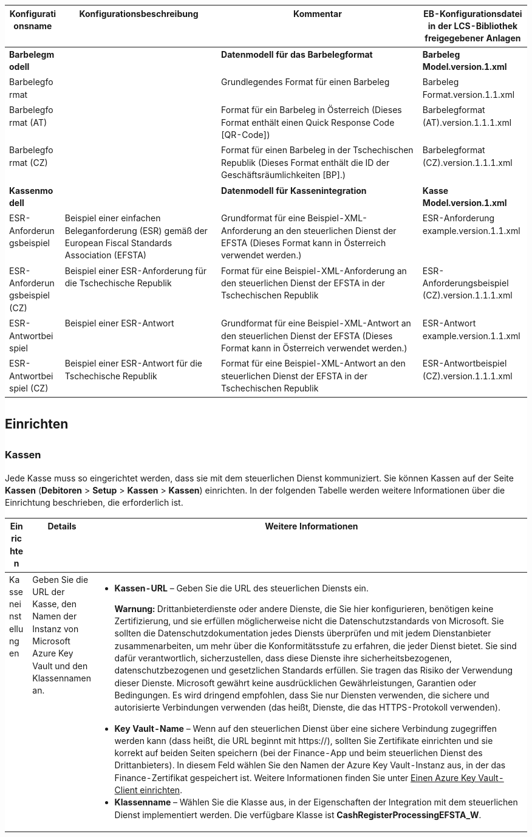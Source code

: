 | Konfigurationsname | Konfigurationsbeschreibung | Kommentar | EB-Konfigurationsdatei in der LCS-Bibliothek freigegebener Anlagen |
|---|---|---|---|
| **Barbelegmodell** | | **Datenmodell für das Barbelegformat** | **Barbeleg Model.version.1.xml** |
| Barbelegformat | | Grundlegendes Format für einen Barbeleg | Barbeleg Format.version.1.1.xml |
| Barbelegformat (AT) | | Format für ein Barbeleg in Österreich (Dieses Format enthält einen Quick Response Code \[QR-Code\]) | Barbelegformat (AT).version.1.1.1.xml |
| Barbelegformat (CZ) | | Format für einen Barbeleg in der Tschechischen Republik (Dieses Format enthält die ID der Geschäftsräumlichkeiten \[BP\].) | Barbelegformat (CZ).version.1.1.1.xml |
| **Kassenmodell** | | **Datenmodell für Kassenintegration** | **Kasse Model.version.1.xml** |
| ESR-Anforderungsbeispiel | Beispiel einer einfachen Beleganforderung (ESR) gemäß der European Fiscal Standards Association (EFSTA) | Grundformat für eine Beispiel-XML-Anforderung an den steuerlichen Dienst der EFSTA (Dieses Format kann in Österreich verwendet werden.) | ESR-Anforderung example.version.1.1.xml |
| ESR-Anforderungsbeispiel (CZ) | Beispiel einer ESR-Anforderung für die Tschechische Republik | Format für eine Beispiel-XML-Anforderung an den steuerlichen Dienst der EFSTA in der Tschechischen Republik | ESR-Anforderungsbeispiel (CZ).version.1.1.1.xml |
| ESR-Antwortbeispiel | Beispiel einer ESR-Antwort | Grundformat für eine Beispiel-XML-Antwort an den steuerlichen Dienst der EFSTA (Dieses Format kann in Österreich verwendet werden.) | ESR-Antwort example.version.1.1.xml |
| ESR-Antwortbeispiel (CZ) | Beispiel einer ESR-Antwort für die Tschechische Republik | Format für eine Beispiel-XML-Antwort an den steuerlichen Dienst der EFSTA in der Tschechischen Republik | ESR-Antwortbeispiel (CZ).version.1.1.1.xml |

## <a name="setup"></a>Einrichten

### <a name="cash-registers"></a>Kassen

Jede Kasse muss so eingerichtet werden, dass sie mit dem steuerlichen Dienst kommuniziert. Sie können Kassen auf der Seite **Kassen** (**Debitoren** &gt; **Setup** &gt; **Kassen** &gt; **Kassen**) einrichten. In der folgenden Tabelle werden weitere Informationen über die Einrichtung beschrieben, die erforderlich ist.

<table>
<thead>
<tr>
<th>Einrichten</th>
<th>Details</th>
<th>Weitere Informationen</th>
</tr>
</thead>
<tbody>
<tr>
<td>Kasseneinstellungen</td>
<td>Geben Sie die URL der Kasse, den Namen der Instanz von Microsoft Azure Key Vault und den Klassennamen an.</td>
<td><ul>
<li><strong>Kassen-URL</strong> – Geben Sie die URL des steuerlichen Diensts ein.
<p><strong>Warnung:</strong> Drittanbieterdienste oder andere Dienste, die Sie hier konfigurieren, benötigen keine Zertifizierung, und sie erfüllen möglicherweise nicht die Datenschutzstandards von Microsoft. Sie sollten die Datenschutzdokumentation jedes Diensts überprüfen und mit jedem Dienstanbieter zusammenarbeiten, um mehr über die Konformitätsstufe zu erfahren, die jeder Dienst bietet. Sie sind dafür verantwortlich, sicherzustellen, dass diese Dienste ihre sicherheitsbezogenen, datenschutzbezogenen und gesetzlichen Standards erfüllen. Sie tragen das Risiko der Verwendung dieser Dienste. Microsoft gewährt keine ausdrücklichen Gewährleistungen, Garantien oder Bedingungen. Es wird dringend empfohlen, dass Sie nur Diensten verwenden, die sichere und autorisierte Verbindungen verwenden (das heißt, Dienste, die das HTTPS-Protokoll verwenden).</p>
</li>
<li><strong>Key Vault-Name</strong> – Wenn auf den steuerlichen Dienst über eine sichere Verbindung zugegriffen werden kann (dass heißt, die URL beginnt mit https://), sollten Sie Zertifikate einrichten und sie korrekt auf beiden Seiten speichern (bei der Finance-App und beim steuerlichen Dienst des Drittanbieters). In diesem Feld wählen Sie den Namen der Azure Key Vault-Instanz aus, in der das Finance-Zertifikat gespeichert ist. Weitere Informationen finden Sie unter <a href="https://support.microsoft.com/help/4040305/setting-up-a-key-vault-client">Einen Azure Key Vault-Client einrichten</a>.</li>
<li><strong>Klassenname</strong> – Wählen Sie die Klasse aus, in der Eigenschaften der Integration mit dem steuerlichen Dienst implementiert werden. Die verfügbare Klasse ist <strong>CashRegisterProcessingEFSTA_W</strong>.</li>
</ul>